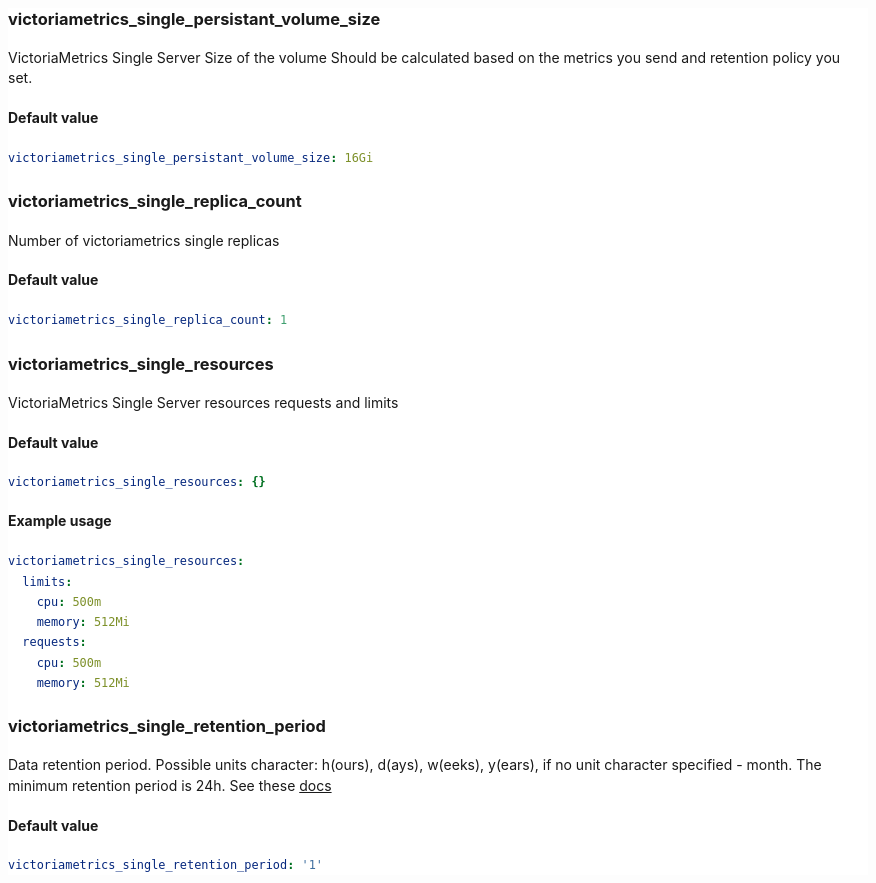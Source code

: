 ### victoriametrics_single_persistant_volume_size

VictoriaMetrics Single Server Size of the volume
Should be calculated based on the metrics you send and retention policy you set.

#### Default value

```YAML
victoriametrics_single_persistant_volume_size: 16Gi
```

### victoriametrics_single_replica_count

Number of victoriametrics single replicas

#### Default value

```YAML
victoriametrics_single_replica_count: 1
```

### victoriametrics_single_resources

VictoriaMetrics Single Server resources requests and limits

#### Default value

```YAML
victoriametrics_single_resources: {}
```

#### Example usage

```YAML
victoriametrics_single_resources:
  limits:
    cpu: 500m
    memory: 512Mi
  requests:
    cpu: 500m
    memory: 512Mi
```

### victoriametrics_single_retention_period

Data retention period. Possible units character: h(ours), d(ays), w(eeks), y(ears), if no unit character specified - month.
The minimum retention period is 24h. See these [docs](https://docs.victoriametrics.com/single-server-victoriametrics/#retention)

#### Default value

```YAML
victoriametrics_single_retention_period: '1'
```
